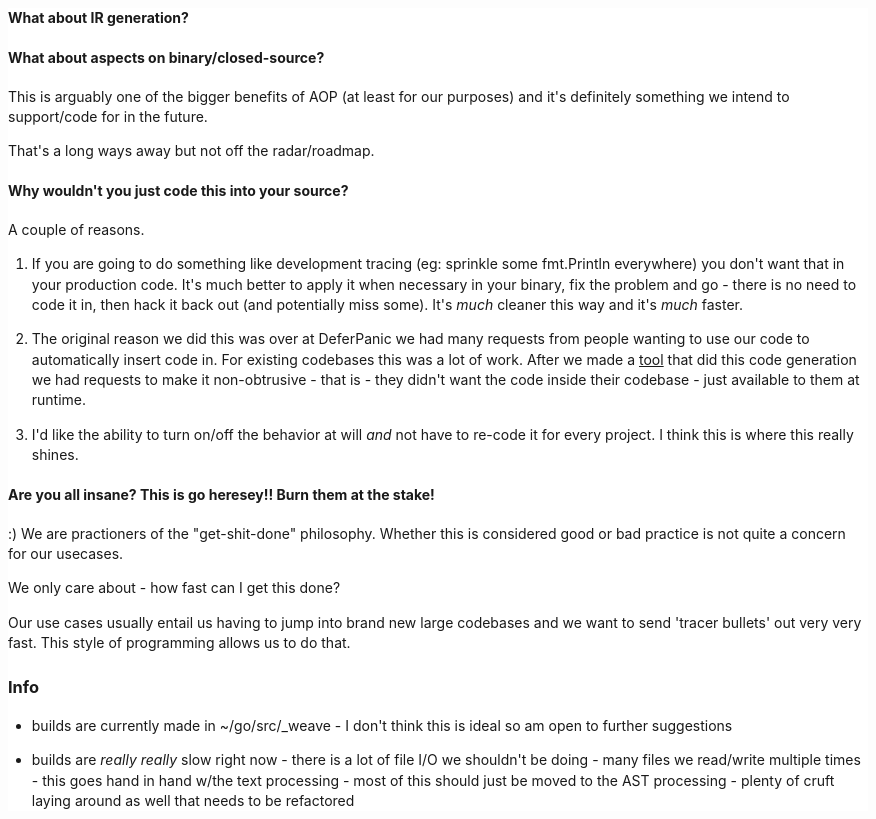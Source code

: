 #### What about IR generation?

#### What about aspects on binary/closed-source?
  This is arguably one of the bigger benefits of AOP (at least for our
purposes) and it's definitely something we intend to support/code for in
the future.

  That's a long ways away but not off the radar/roadmap.

#### Why wouldn't you just code this into your source?
  A couple of reasons.

  1) If you are going to do something like development tracing (eg:
sprinkle some fmt.Println everywhere) you don't want that in your
production code. It's much better to apply it when necessary in your
binary, fix the problem and go - there is no need to code it in, then
hack it back out (and potentially miss some). It's *much* cleaner this
way and it's *much* faster.

  2) The original reason we did this was over at DeferPanic we had many
requests from people wanting to use our code to automatically insert
code in. For existing codebases this was a lot of work. After we made a
[tool](https://github.com/deferpanic/deprehend) that did this code
generation we had requests to make it non-obtrusive - that is - they
didn't want the code inside their codebase - just available to them at
runtime.

  3) I'd like the ability to turn on/off the behavior at will *and* not
have to re-code it for every project. I think this is where this really
shines.

#### Are you all insane? This is go heresey!! Burn them at the stake!

  :) We are practioners of the "get-shit-done" philosophy. Whether this
is considered good or bad practice is not quite a concern for our
usecases.

  We only care about - how fast can I get this done?

  Our use cases usually entail us having to jump into brand new large
codebases and we want to send 'tracer bullets' out very very fast. This
style of programming allows us to do that.

### Info

* builds are currently made in ~/go/src/_weave - I don't think this is
  ideal so am open to further suggestions

* builds are *really* *really* slow right now - there is a lot of file
  I/O we shouldn't be doing - many files we read/write multiple times -
this goes hand in hand w/the text processing - most of this should just
be moved to the AST processing - plenty of cruft laying around as well
that needs to be refactored
